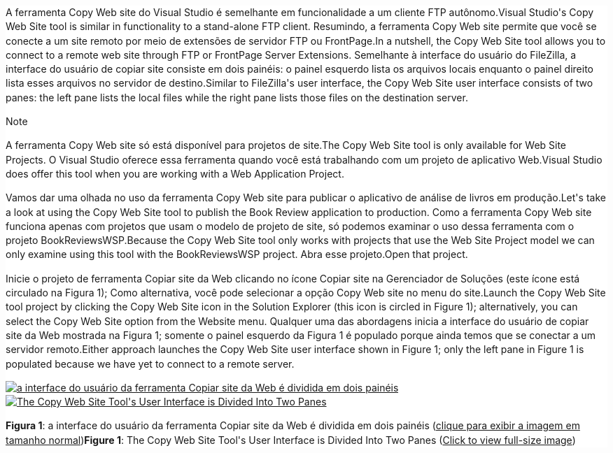 <span data-ttu-id="dd870-120">A ferramenta Copy Web site do Visual Studio é semelhante em funcionalidade a um cliente FTP autônomo.</span><span class="sxs-lookup"><span data-stu-id="dd870-120">Visual Studio's Copy Web Site tool is similar in functionality to a stand-alone FTP client.</span></span> <span data-ttu-id="dd870-121">Resumindo, a ferramenta Copy Web site permite que você se conecte a um site remoto por meio de extensões de servidor FTP ou FrontPage.</span><span class="sxs-lookup"><span data-stu-id="dd870-121">In a nutshell, the Copy Web Site tool allows you to connect to a remote web site through FTP or FrontPage Server Extensions.</span></span> <span data-ttu-id="dd870-122">Semelhante à interface do usuário do FileZilla, a interface do usuário de copiar site consiste em dois painéis: o painel esquerdo lista os arquivos locais enquanto o painel direito lista esses arquivos no servidor de destino.</span><span class="sxs-lookup"><span data-stu-id="dd870-122">Similar to FileZilla's user interface, the Copy Web Site user interface consists of two panes: the left pane lists the local files while the right pane lists those files on the destination server.</span></span>

> [!NOTE]
> <span data-ttu-id="dd870-123">A ferramenta Copy Web site só está disponível para projetos de site.</span><span class="sxs-lookup"><span data-stu-id="dd870-123">The Copy Web Site tool is only available for Web Site Projects.</span></span> <span data-ttu-id="dd870-124">O Visual Studio oferece essa ferramenta quando você está trabalhando com um projeto de aplicativo Web.</span><span class="sxs-lookup"><span data-stu-id="dd870-124">Visual Studio does offer this tool when you are working with a Web Application Project.</span></span>

<span data-ttu-id="dd870-125">Vamos dar uma olhada no uso da ferramenta Copy Web site para publicar o aplicativo de análise de livros em produção.</span><span class="sxs-lookup"><span data-stu-id="dd870-125">Let's take a look at using the Copy Web Site tool to publish the Book Review application to production.</span></span> <span data-ttu-id="dd870-126">Como a ferramenta Copy Web site funciona apenas com projetos que usam o modelo de projeto de site, só podemos examinar o uso dessa ferramenta com o projeto BookReviewsWSP.</span><span class="sxs-lookup"><span data-stu-id="dd870-126">Because the Copy Web Site tool only works with projects that use the Web Site Project model we can only examine using this tool with the BookReviewsWSP project.</span></span> <span data-ttu-id="dd870-127">Abra esse projeto.</span><span class="sxs-lookup"><span data-stu-id="dd870-127">Open that project.</span></span>

<span data-ttu-id="dd870-128">Inicie o projeto de ferramenta Copiar site da Web clicando no ícone Copiar site na Gerenciador de Soluções (este ícone está circulado na Figura 1); Como alternativa, você pode selecionar a opção Copy Web site no menu do site.</span><span class="sxs-lookup"><span data-stu-id="dd870-128">Launch the Copy Web Site tool project by clicking the Copy Web Site icon in the Solution Explorer (this icon is circled in Figure 1); alternatively, you can select the Copy Web Site option from the Website menu.</span></span> <span data-ttu-id="dd870-129">Qualquer uma das abordagens inicia a interface do usuário de copiar site da Web mostrada na Figura 1; somente o painel esquerdo da Figura 1 é populado porque ainda temos que se conectar a um servidor remoto.</span><span class="sxs-lookup"><span data-stu-id="dd870-129">Either approach launches the Copy Web Site user interface shown in Figure 1; only the left pane in Figure 1 is populated because we have yet to connect to a remote server.</span></span>

<span data-ttu-id="dd870-130">[![a interface do usuário da ferramenta Copiar site da Web é dividida em dois painéis](deploying-your-site-using-visual-studio-cs/_static/image2.png)](deploying-your-site-using-visual-studio-cs/_static/image1.png)</span><span class="sxs-lookup"><span data-stu-id="dd870-130">[![The Copy Web Site Tool's User Interface is Divided Into Two Panes](deploying-your-site-using-visual-studio-cs/_static/image2.png)](deploying-your-site-using-visual-studio-cs/_static/image1.png)</span></span>

<span data-ttu-id="dd870-131">**Figura 1**: a interface do usuário da ferramenta Copiar site da Web é dividida em dois painéis ([clique para exibir a imagem em tamanho normal](deploying-your-site-using-visual-studio-cs/_static/image3.png))</span><span class="sxs-lookup"><span data-stu-id="dd870-131">**Figure 1**: The Copy Web Site Tool's User Interface is Divided Into Two Panes ([Click to view full-size image](deploying-your-site-using-visual-studio-cs/_static/image3.png))</span></span>
